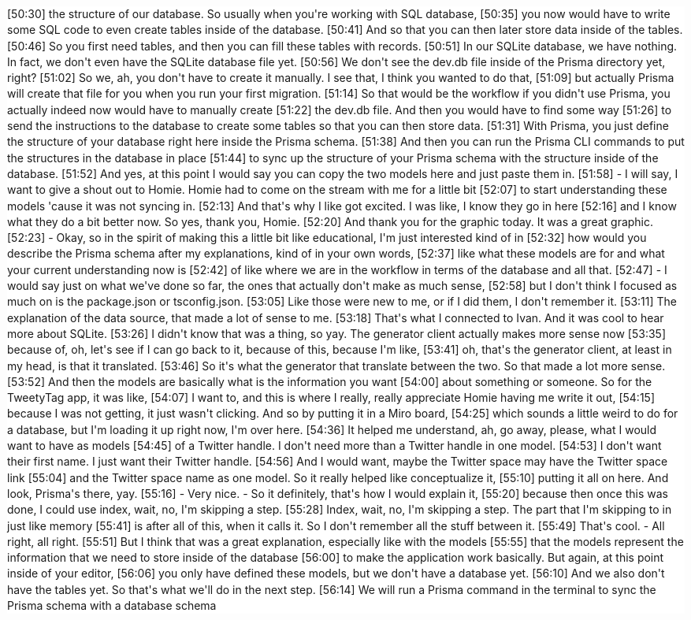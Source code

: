 [50:30] the structure of our database. So usually when you're working with SQL database,
[50:35] you now would have to write some SQL code to even create tables inside of the database.
[50:41] And so that you can then later store data inside of the tables.
[50:46] So you first need tables, and then you can fill these tables with records.
[50:51] In our SQLite database, we have nothing. In fact, we don't even have the SQLite database file yet.
[50:56] We don't see the dev.db file inside of the Prisma directory yet, right?
[51:02] So we, ah, you don't have to create it manually. I see that, I think you wanted to do that,
[51:09] but actually Prisma will create that file for you when you run your first migration.
[51:14] So that would be the workflow if you didn't use Prisma, you actually indeed now would have to manually create
[51:22] the dev.db file. And then you would have to find some way
[51:26] to send the instructions to the database to create some tables so that you can then store data.
[51:31] With Prisma, you just define the structure of your database right here inside the Prisma schema.
[51:38] And then you can run the Prisma CLI commands to put the structures in the database in place
[51:44] to sync up the structure of your Prisma schema with the structure inside of the database.
[51:52] And yes, at this point I would say you can copy the two models here and just paste them in.
[51:58] - I will say, I want to give a shout out to Homie. Homie had to come on the stream with me for a little bit
[52:07] to start understanding these models 'cause it was not syncing in.
[52:13] And that's why I like got excited. I was like, I know they go in here
[52:16] and I know what they do a bit better now. So yes, thank you, Homie.
[52:20] And thank you for the graphic today. It was a great graphic.
[52:23] - Okay, so in the spirit of making this a little bit like educational, I'm just interested kind of in
[52:32] how would you describe the Prisma schema after my explanations, kind of in your own words,
[52:37] like what these models are for and what your current understanding now is
[52:42] of like where we are in the workflow in terms of the database and all that.
[52:47] - I would say just on what we've done so far, the ones that actually don't make as much sense,
[52:58] but I don't think I focused as much on is the package.json or tsconfig.json.
[53:05] Like those were new to me, or if I did them, I don't remember it.
[53:11] The explanation of the data source, that made a lot of sense to me.
[53:18] That's what I connected to Ivan. And it was cool to hear more about SQLite.
[53:26] I didn't know that was a thing, so yay. The generator client actually makes more sense now
[53:35] because of, oh, let's see if I can go back to it, because of this, because I'm like,
[53:41] oh, that's the generator client, at least in my head, is that it translated.
[53:46] So it's what the generator that translate between the two. So that made a lot more sense.
[53:52] And then the models are basically what is the information you want
[54:00] about something or someone. So for the TweetyTag app, it was like,
[54:07] I want to, and this is where I really, really appreciate Homie having me write it out,
[54:15] because I was not getting, it just wasn't clicking. And so by putting it in a Miro board,
[54:25] which sounds a little weird to do for a database, but I'm loading it up right now, I'm over here.
[54:36] It helped me understand, ah, go away, please, what I would want to have as models
[54:45] of a Twitter handle. I don't need more than a Twitter handle in one model.
[54:53] I don't want their first name. I just want their Twitter handle.
[54:56] And I would want, maybe the Twitter space may have the Twitter space link
[55:04] and the Twitter space name as one model. So it really helped like conceptualize it,
[55:10] putting it all on here. And look, Prisma's there, yay.
[55:16] - Very nice. - So it definitely, that's how I would explain it,
[55:20] because then once this was done, I could use index, wait, no, I'm skipping a step.
[55:28] Index, wait, no, I'm skipping a step. The part that I'm skipping to in just like memory
[55:41] is after all of this, when it calls it. So I don't remember all the stuff between it.
[55:49] That's cool. - All right, all right.
[55:51] But I think that was a great explanation, especially like with the models
[55:55] that the models represent the information that we need to store inside of the database
[56:00] to make the application work basically. But again, at this point inside of your editor,
[56:06] you only have defined these models, but we don't have a database yet.
[56:10] And we also don't have the tables yet. So that's what we'll do in the next step.
[56:14] We will run a Prisma command in the terminal to sync the Prisma schema with a database schema